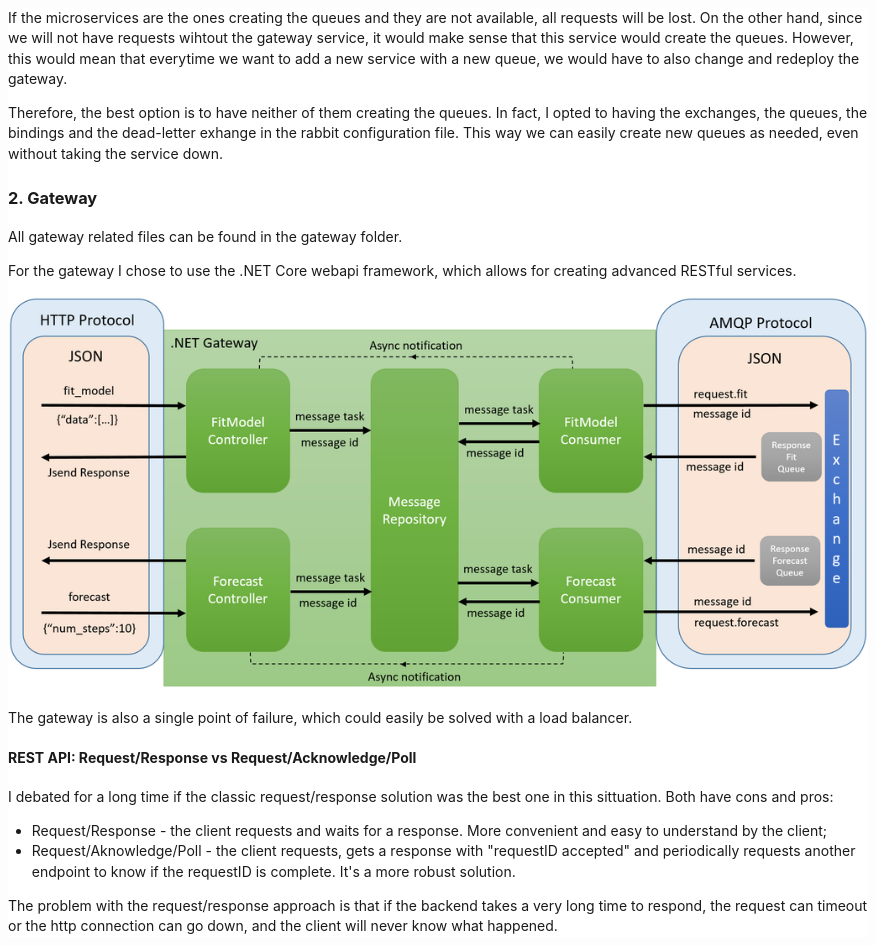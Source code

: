 If the microservices are the ones creating the queues and they are not available, all requests will be lost. On the other hand, since we will not have requests wihtout the gateway service, it would make sense that this service would create the queues. However, this would mean that everytime we want to add a new service with a new queue, we would have to also change and redeploy the gateway.

Therefore, the best option is to have neither of them creating the queues. In fact, I opted to having the exchanges, the queues, the bindings and the dead-letter exhange in the rabbit configuration file. This way we can easily create new queues as needed, even without taking the service down.

### 2. __Gateway__

All gateway related files can be found in the gateway folder.

For the gateway I chose to use the .NET Core webapi framework, which allows for creating advanced RESTful services.

![](images/image2.png)

The gateway is also a single point of failure, which could easily be solved with a load balancer.

#### REST API: Request/Response vs Request/Acknowledge/Poll

I debated for a long time if the classic request/response solution was the best one in this sittuation. Both have cons and pros:
- Request/Response - the client requests and waits for a response. More convenient and easy to understand by the client;
- Request/Aknowledge/Poll - the client requests, gets a response with "requestID accepted" and periodically requests another endpoint to know if the requestID is complete. It's a more robust solution.

The problem with the request/response approach is that if the backend takes a very long time to respond, the request can timeout or the http connection can go down, and the client will never know what happened.
